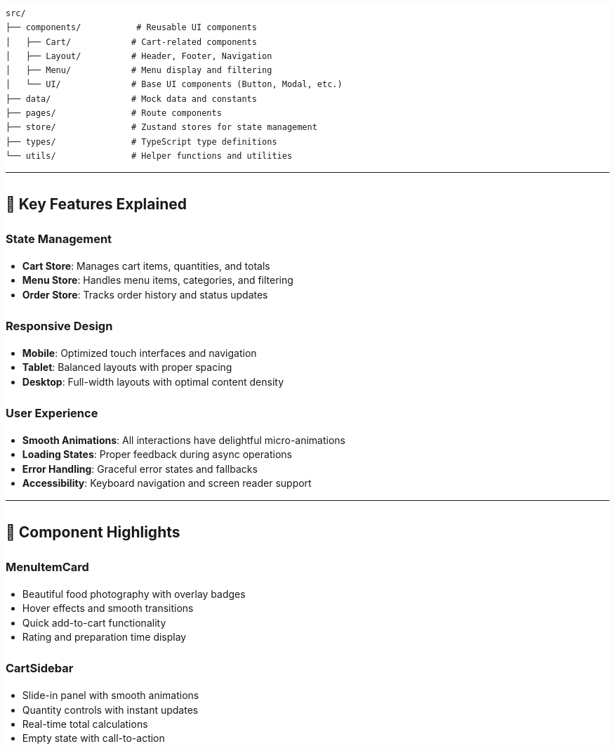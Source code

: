 ```
src/
├── components/           # Reusable UI components
│   ├── Cart/            # Cart-related components
│   ├── Layout/          # Header, Footer, Navigation
│   ├── Menu/            # Menu display and filtering
│   └── UI/              # Base UI components (Button, Modal, etc.)
├── data/                # Mock data and constants
├── pages/               # Route components
├── store/               # Zustand stores for state management
├── types/               # TypeScript type definitions
└── utils/               # Helper functions and utilities
```

---

## 🎯 Key Features Explained

### State Management
- **Cart Store**: Manages cart items, quantities, and totals
- **Menu Store**: Handles menu items, categories, and filtering
- **Order Store**: Tracks order history and status updates

### Responsive Design
- **Mobile**: Optimized touch interfaces and navigation
- **Tablet**: Balanced layouts with proper spacing
- **Desktop**: Full-width layouts with optimal content density

### User Experience
- **Smooth Animations**: All interactions have delightful micro-animations
- **Loading States**: Proper feedback during async operations
- **Error Handling**: Graceful error states and fallbacks
- **Accessibility**: Keyboard navigation and screen reader support

---

## 🌟 Component Highlights

### MenuItemCard
- Beautiful food photography with overlay badges
- Hover effects and smooth transitions
- Quick add-to-cart functionality
- Rating and preparation time display

### CartSidebar
- Slide-in panel with smooth animations
- Quantity controls with instant updates
- Real-time total calculations
- Empty state with call-to-action

